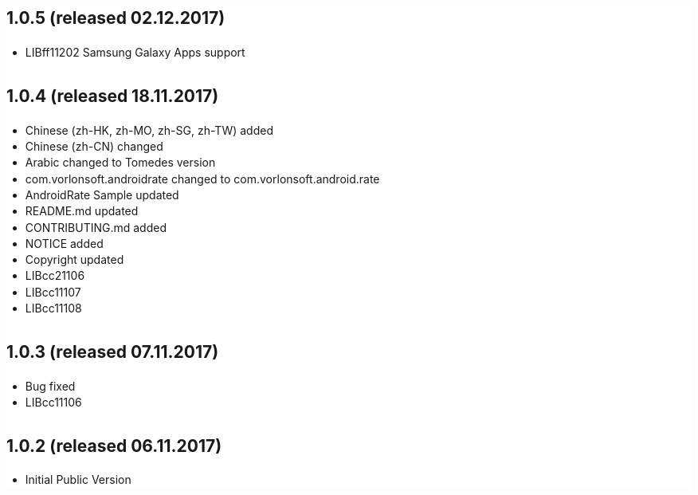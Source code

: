 ## 1.0.5 (released 02.12.2017)

- LIBff11202 Samsung Galaxy Apps support

## 1.0.4 (released 18.11.2017)

- Chinese (zh-HK, zh-MO, zh-SG, zh-TW) added
- Chinese (zh-CN) changed
- Arabic changed to Tomedes version
- com.vorlonsoft.androidrate changed to com.vorlonsoft.android.rate
- AndroidRate Sample updated
- README.md updated
- CONTRIBUTING.md added
- NOTICE added
- Copyright updated
- LIBcc21106
- LIBcc11107
- LIBcc11108

## 1.0.3 (released 07.11.2017)

- Bug fixed
- LIBcc11106

## 1.0.2 (released 06.11.2017)

- Initial Public Version